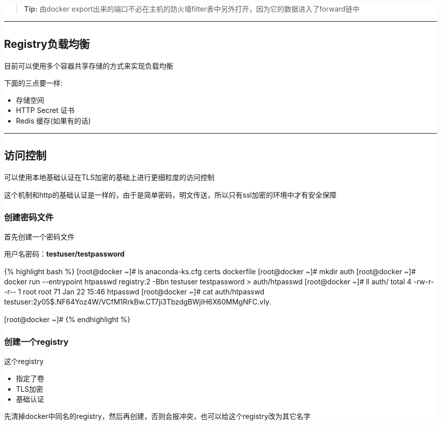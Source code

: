 
> **Tip:** 由docker export出来的端口不必在主机的防火墙filter表中另外打开，因为它的数据进入了forward链中


---

## Registry负载均衡


目前可以使用多个容器共享存储的方式来实现负载均衡

下面的三点要一样:

* 存储空间
* HTTP Secret 证书
* Redis 缓存(如果有的话)


---

## 访问控制

可以使用本地基础认证在TLS加密的基础上进行更细粒度的访问控制

这个机制和http的基础认证是一样的，由于是简单密码，明文传送，所以只有ssl加密的环境中才有安全保障


### 创建密码文件

首先创建一个密码文件

用户名密码：**testuser/testpassword**

{% highlight bash %}
[root@docker ~]# ls
anaconda-ks.cfg  certs  dockerfile
[root@docker ~]# mkdir auth
[root@docker ~]# docker run --entrypoint htpasswd registry:2 -Bbn testuser testpassword > auth/htpasswd
[root@docker ~]# ll auth/
total 4
-rw-r--r-- 1 root root 71 Jan 22 15:46 htpasswd
[root@docker ~]# cat auth/htpasswd 
testuser:$2y$05$.NF64Yoz4W/VCfM1RrkBw.CT7ji3TbzdgBWjIH6X60MMgNFC.vIy.

[root@docker ~]#
{% endhighlight %}

### 创建一个registry

这个registry

* 指定了卷
* TLS加密
* 基础认证

先清掉docker中同名的registry，然后再创建，否则会报冲突，也可以给这个registry改为其它名字
